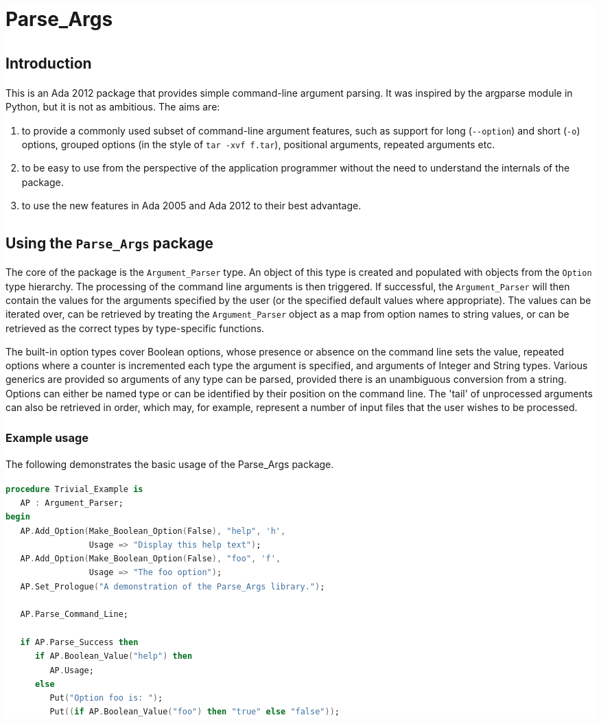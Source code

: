 # Parse_Args

## Introduction

This is an Ada 2012 package that provides simple command-line argument
parsing. It was inspired by the argparse module in Python, but it is
not as ambitious. The aims are:

1.  to provide a commonly used subset of command-line argument features,
    such as support for long (`--option`) and short (`-o`) options,
    grouped options (in the style of `tar -xvf f.tar`), positional
    arguments, repeated arguments etc.

2.  to be easy to use from the perspective of the application programmer
    without the need to understand the internals of the package.

3.  to use the new features in Ada 2005 and Ada 2012 to their best
    advantage.

## Using the `Parse_Args` package

The core of the package is the `Argument_Parser` type. An object of
this type is created and populated with objects from the `Option` type
hierarchy. The processing of the command line arguments is then
triggered. If successful, the `Argument_Parser` will then contain the
values for the arguments specified by the user (or the specified
default values where appropriate). The values can be iterated over, can
be retrieved by treating the `Argument_Parser` object as a map from
option names to string values, or can be retrieved as the correct types
by type-specific functions.

The built-in option types cover Boolean options, whose presence or
absence on the command line sets the value, repeated options where a
counter is incremented each type the argument is specified, and
arguments of Integer and String types. Various generics are provided so
arguments of any type can be parsed, provided there is an unambiguous
conversion from a string. Options can either be named type or can be
identified by their position on the command line. The 'tail' of
unprocessed arguments can also be retrieved in order, which may, for
example, represent a number of input files that the user wishes to be
processed.

### Example usage

The following demonstrates the basic usage of the Parse_Args package.

```ada
procedure Trivial_Example is
   AP : Argument_Parser;
begin
   AP.Add_Option(Make_Boolean_Option(False), "help", 'h',
                 Usage => "Display this help text");
   AP.Add_Option(Make_Boolean_Option(False), "foo", 'f',
                 Usage => "The foo option");
   AP.Set_Prologue("A demonstration of the Parse_Args library.");

   AP.Parse_Command_Line;

   if AP.Parse_Success then
      if AP.Boolean_Value("help") then
         AP.Usage;
      else
         Put("Option foo is: ");
         Put((if AP.Boolean_Value("foo") then "true" else "false"));
```